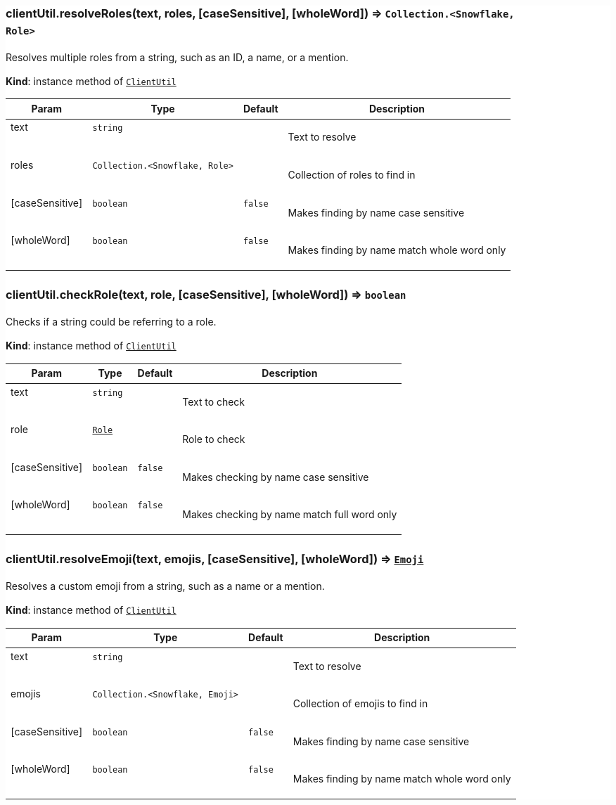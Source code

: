 <a name="ClientUtil+resolveRoles"></a>

### clientUtil.resolveRoles(text, roles, [caseSensitive], [wholeWord]) ⇒ <code>Collection.&lt;Snowflake, Role&gt;</code>
<p>Resolves multiple roles from a string, such as an ID, a name, or a mention.</p>

**Kind**: instance method of [<code>ClientUtil</code>](#ClientUtil)  

| Param | Type | Default | Description |
| --- | --- | --- | --- |
| text | <code>string</code> |  | <p>Text to resolve</p> |
| roles | <code>Collection.&lt;Snowflake, Role&gt;</code> |  | <p>Collection of roles to find in</p> |
| [caseSensitive] | <code>boolean</code> | <code>false</code> | <p>Makes finding by name case sensitive</p> |
| [wholeWord] | <code>boolean</code> | <code>false</code> | <p>Makes finding by name match whole word only</p> |

<a name="ClientUtil+checkRole"></a>

### clientUtil.checkRole(text, role, [caseSensitive], [wholeWord]) ⇒ <code>boolean</code>
<p>Checks if a string could be referring to a role.</p>

**Kind**: instance method of [<code>ClientUtil</code>](#ClientUtil)  

| Param | Type | Default | Description |
| --- | --- | --- | --- |
| text | <code>string</code> |  | <p>Text to check</p> |
| role | [<code>Role</code>](https://discord.js.org/#/docs/main/master/class/Role) |  | <p>Role to check</p> |
| [caseSensitive] | <code>boolean</code> | <code>false</code> | <p>Makes checking by name case sensitive</p> |
| [wholeWord] | <code>boolean</code> | <code>false</code> | <p>Makes checking by name match full word only</p> |

<a name="ClientUtil+resolveEmoji"></a>

### clientUtil.resolveEmoji(text, emojis, [caseSensitive], [wholeWord]) ⇒ [<code>Emoji</code>](https://discord.js.org/#/docs/main/master/class/Emoji)
<p>Resolves a custom emoji from a string, such as a name or a mention.</p>

**Kind**: instance method of [<code>ClientUtil</code>](#ClientUtil)  

| Param | Type | Default | Description |
| --- | --- | --- | --- |
| text | <code>string</code> |  | <p>Text to resolve</p> |
| emojis | <code>Collection.&lt;Snowflake, Emoji&gt;</code> |  | <p>Collection of emojis to find in</p> |
| [caseSensitive] | <code>boolean</code> | <code>false</code> | <p>Makes finding by name case sensitive</p> |
| [wholeWord] | <code>boolean</code> | <code>false</code> | <p>Makes finding by name match whole word only</p> |
